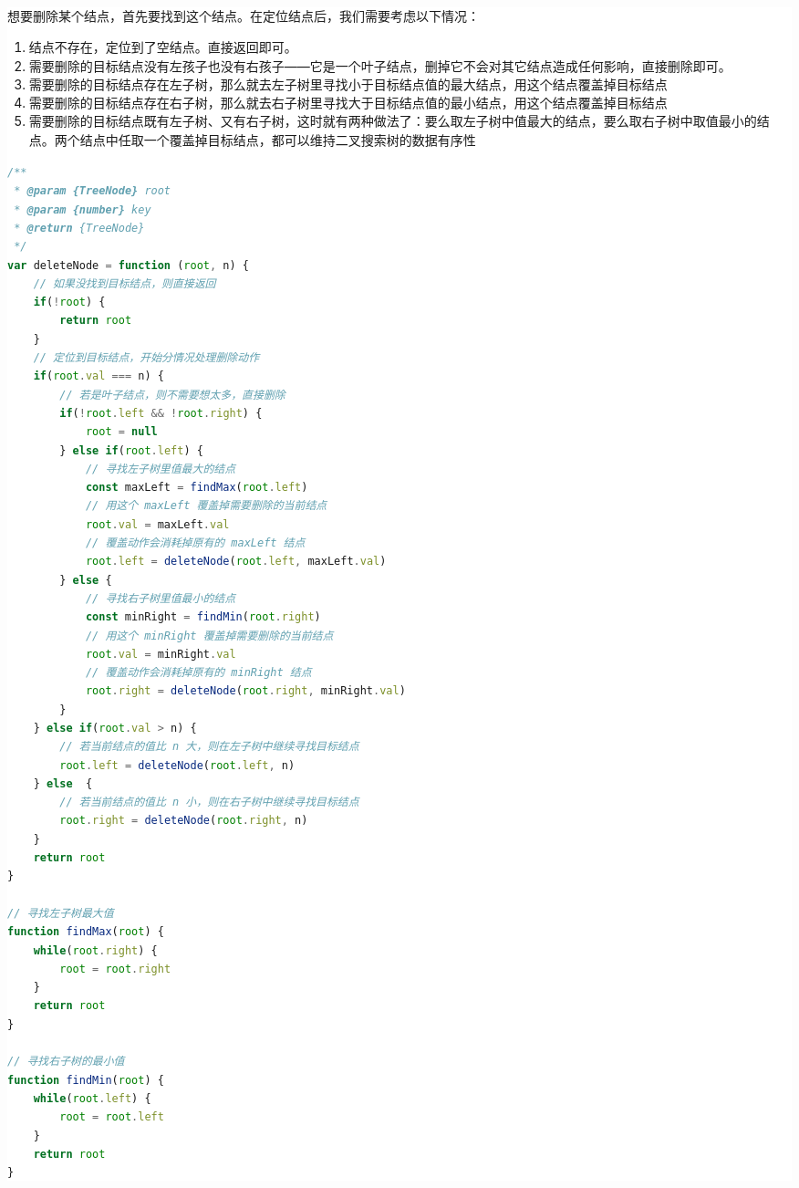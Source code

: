 想要删除某个结点，首先要找到这个结点。在定位结点后，我们需要考虑以下情况：

1. 结点不存在，定位到了空结点。直接返回即可。
2. 需要删除的目标结点没有左孩子也没有右孩子——它是一个叶子结点，删掉它不会对其它结点造成任何影响，直接删除即可。
3. 需要删除的目标结点存在左子树，那么就去左子树里寻找小于目标结点值的最大结点，用这个结点覆盖掉目标结点
4. 需要删除的目标结点存在右子树，那么就去右子树里寻找大于目标结点值的最小结点，用这个结点覆盖掉目标结点
5. 需要删除的目标结点既有左子树、又有右子树，这时就有两种做法了：要么取左子树中值最大的结点，要么取右子树中取值最小的结点。两个结点中任取一个覆盖掉目标结点，都可以维持二叉搜索树的数据有序性

```js
/**
 * @param {TreeNode} root
 * @param {number} key
 * @return {TreeNode}
 */
var deleteNode = function (root, n) {
    // 如果没找到目标结点，则直接返回
    if(!root) {
        return root
    }
    // 定位到目标结点，开始分情况处理删除动作
    if(root.val === n) {
        // 若是叶子结点，则不需要想太多，直接删除
        if(!root.left && !root.right) {
            root = null
        } else if(root.left) {
            // 寻找左子树里值最大的结点
            const maxLeft = findMax(root.left)
            // 用这个 maxLeft 覆盖掉需要删除的当前结点  
            root.val = maxLeft.val
            // 覆盖动作会消耗掉原有的 maxLeft 结点
            root.left = deleteNode(root.left, maxLeft.val)
        } else {
            // 寻找右子树里值最小的结点
            const minRight = findMin(root.right)
            // 用这个 minRight 覆盖掉需要删除的当前结点  
            root.val = minRight.val
            // 覆盖动作会消耗掉原有的 minRight 结点
            root.right = deleteNode(root.right, minRight.val)
        }
    } else if(root.val > n) {
        // 若当前结点的值比 n 大，则在左子树中继续寻找目标结点
        root.left = deleteNode(root.left, n)
    } else  {
        // 若当前结点的值比 n 小，则在右子树中继续寻找目标结点
        root.right = deleteNode(root.right, n)
    }
    return root
}

// 寻找左子树最大值
function findMax(root) {
    while(root.right) {
        root = root.right
    }
    return root 
}

// 寻找右子树的最小值
function findMin(root) {
    while(root.left) {
        root = root.left
    }
    return root
}
```